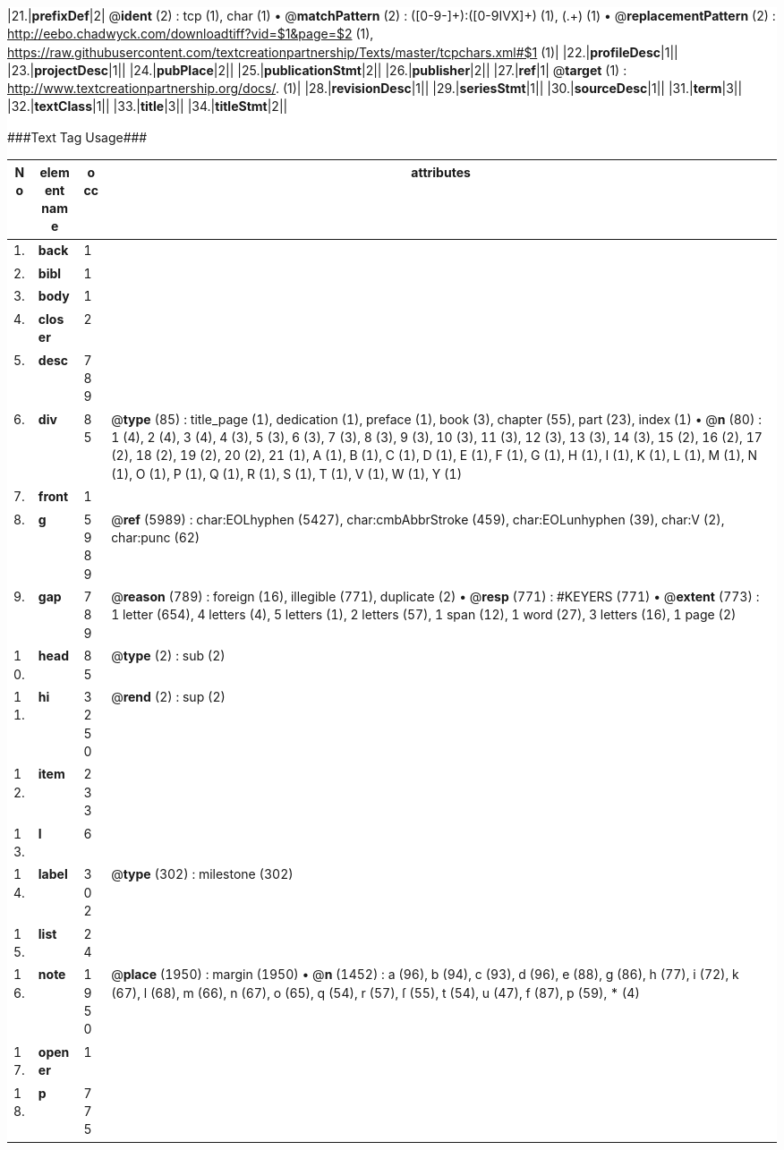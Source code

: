 |21.|__prefixDef__|2| @__ident__ (2) : tcp (1), char (1)  •  @__matchPattern__ (2) : ([0-9\-]+):([0-9IVX]+) (1), (.+) (1)  •  @__replacementPattern__ (2) : http://eebo.chadwyck.com/downloadtiff?vid=$1&page=$2 (1), https://raw.githubusercontent.com/textcreationpartnership/Texts/master/tcpchars.xml#$1 (1)|
|22.|__profileDesc__|1||
|23.|__projectDesc__|1||
|24.|__pubPlace__|2||
|25.|__publicationStmt__|2||
|26.|__publisher__|2||
|27.|__ref__|1| @__target__ (1) : http://www.textcreationpartnership.org/docs/. (1)|
|28.|__revisionDesc__|1||
|29.|__seriesStmt__|1||
|30.|__sourceDesc__|1||
|31.|__term__|3||
|32.|__textClass__|1||
|33.|__title__|3||
|34.|__titleStmt__|2||


###Text Tag Usage###

|No|element name|occ|attributes|
|---|---|---|---|
|1.|__back__|1||
|2.|__bibl__|1||
|3.|__body__|1||
|4.|__closer__|2||
|5.|__desc__|789||
|6.|__div__|85| @__type__ (85) : title_page (1), dedication (1), preface (1), book (3), chapter (55), part (23), index (1)  •  @__n__ (80) : 1 (4), 2 (4), 3 (4), 4 (3), 5 (3), 6 (3), 7 (3), 8 (3), 9 (3), 10 (3), 11 (3), 12 (3), 13 (3), 14 (3), 15 (2), 16 (2), 17 (2), 18 (2), 19 (2), 20 (2), 21 (1), A (1), B (1), C (1), D (1), E (1), F (1), G (1), H (1), I (1), K (1), L (1), M (1), N (1), O (1), P (1), Q (1), R (1), S (1), T (1), V (1), W (1), Y (1)|
|7.|__front__|1||
|8.|__g__|5989| @__ref__ (5989) : char:EOLhyphen (5427), char:cmbAbbrStroke (459), char:EOLunhyphen (39), char:V (2), char:punc (62)|
|9.|__gap__|789| @__reason__ (789) : foreign (16), illegible (771), duplicate (2)  •  @__resp__ (771) : #KEYERS (771)  •  @__extent__ (773) : 1 letter (654), 4 letters (4), 5 letters (1), 2 letters (57), 1 span (12), 1 word (27), 3 letters (16), 1 page (2)|
|10.|__head__|85| @__type__ (2) : sub (2)|
|11.|__hi__|3250| @__rend__ (2) : sup (2)|
|12.|__item__|233||
|13.|__l__|6||
|14.|__label__|302| @__type__ (302) : milestone (302)|
|15.|__list__|24||
|16.|__note__|1950| @__place__ (1950) : margin (1950)  •  @__n__ (1452) : a (96), b (94), c (93), d (96), e (88), g (86), h (77), i (72), k (67), l (68), m (66), n (67), o (65), q (54), r (57), ſ (55), t (54), u (47), f (87), p (59), * (4)|
|17.|__opener__|1||
|18.|__p__|775||